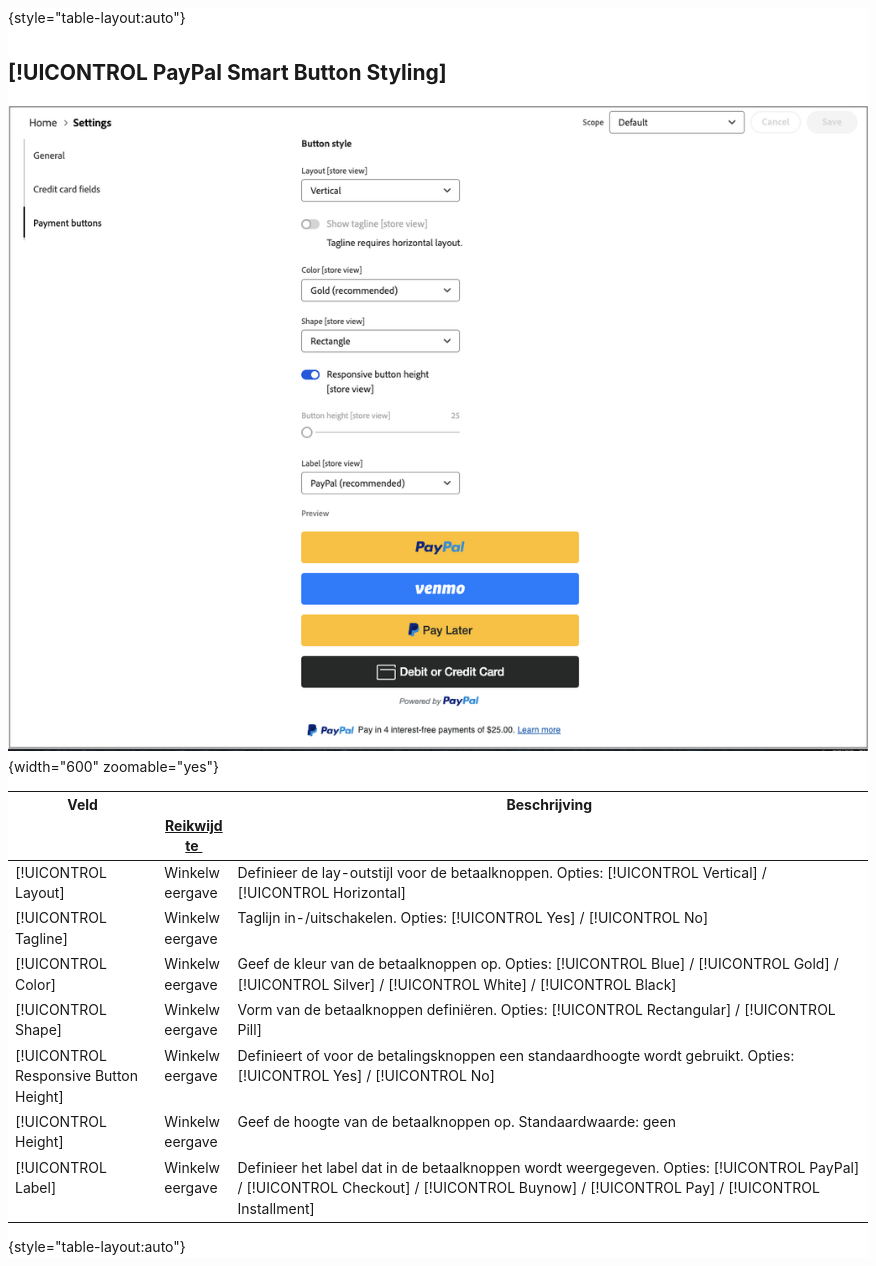 {style="table-layout:auto"}

## [!UICONTROL PayPal Smart Button Styling]

![&#x200B; Paypal betalingsknopen die montages stileren &#x200B;](assets/payments-buttonstyle-settings.png){width="600" zoomable="yes"}

| Veld | [&#x200B; Reikwijdte &#x200B;](../../getting-started/websites-stores-views.md#scope-settings) | Beschrijving |
|--- |--- |--- |
| [!UICONTROL Layout] | Winkelweergave | Definieer de lay-outstijl voor de betaalknoppen. Opties: [!UICONTROL Vertical] / [!UICONTROL Horizontal] |
| [!UICONTROL Tagline] | Winkelweergave | Taglijn in-/uitschakelen. Opties: [!UICONTROL Yes] / [!UICONTROL No] |
| [!UICONTROL Color] | Winkelweergave | Geef de kleur van de betaalknoppen op. Opties: [!UICONTROL Blue] / [!UICONTROL Gold] / [!UICONTROL Silver] / [!UICONTROL White] / [!UICONTROL Black] |
| [!UICONTROL Shape] | Winkelweergave | Vorm van de betaalknoppen definiëren. Opties: [!UICONTROL Rectangular] / [!UICONTROL Pill] |
| [!UICONTROL Responsive Button Height] | Winkelweergave | Definieert of voor de betalingsknoppen een standaardhoogte wordt gebruikt. Opties: [!UICONTROL Yes] / [!UICONTROL No] |
| [!UICONTROL Height] | Winkelweergave | Geef de hoogte van de betaalknoppen op. Standaardwaarde: geen |
| [!UICONTROL Label] | Winkelweergave | Definieer het label dat in de betaalknoppen wordt weergegeven. Opties: [!UICONTROL PayPal] / [!UICONTROL Checkout] / [!UICONTROL Buynow] / [!UICONTROL Pay] / [!UICONTROL Installment] |

{style="table-layout:auto"}
